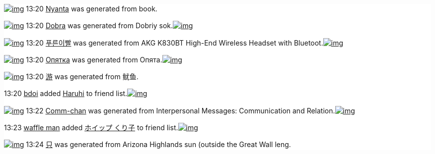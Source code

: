 [![img](http://kacdn06.appspot.com/6633978836549632/b16af.png)](http://www.barcodekanojo.com/kanojo/2760685/Nyanta) 13:20 [Nyanta](http://www.barcodekanojo.com/kanojo/2760685/Nyanta) was generated from book.

[![img](http://kacdn04.appspot.com/5550209874526208/073f8.png)](http://www.barcodekanojo.com/kanojo/2760686/Dobra) 13:20 [Dobra](http://www.barcodekanojo.com/kanojo/2760686/Dobra) was generated from Dobriy sok.[![img](http://kacdn01.appspot.com/5759842127970304/2263.jpg)](http://www.barcodekanojo.com/product_images/barcode/5311375/1390450842/Dobriy%20sok.jpg)

[![img](http://kacdn02.appspot.com/6021328863756288/7ca8.png)](http://www.barcodekanojo.com/kanojo/2760687/%ED%91%B8%EB%A5%B8%EC%9D%B4%EB%B9%A8) 13:20 [푸른이빨](http://www.barcodekanojo.com/kanojo/2760687/%ED%91%B8%EB%A5%B8%EC%9D%B4%EB%B9%A8) was generated from AKG K830BT High-End Wireless Headset with Bluetoot.[![img](http://kacdn08.appspot.com/6600981676556288/7fd2.jpg)](http://www.barcodekanojo.com/product_images/barcode/5311376/1390450848/AKG%20K830BT%20High-End%20Wireless%20Headset%20with%20Bluetoot.jpg)

[![img](http://kacdn09.appspot.com/4640913758355456/3408c.png)](http://www.barcodekanojo.com/kanojo/2760688/%D0%9E%D0%BF%D1%8F%D1%82%D0%BA%D0%B0) 13:20 [Опятка](http://www.barcodekanojo.com/kanojo/2760688/%D0%9E%D0%BF%D1%8F%D1%82%D0%BA%D0%B0) was generated from Опята.[![img](http://kacdn10.appspot.com/5462763266637824/9b1a.jpg)](http://www.barcodekanojo.com/product_images/barcode/5311377/1390450856/%D0%9E%D0%BF%D1%8F%D1%82%D0%B0.jpg)

[![img](http://kacdn04.appspot.com/5315555678486528/2543.png)](http://www.barcodekanojo.com/kanojo/2760689/%E6%B8%B8) 13:20 [游](http://www.barcodekanojo.com/kanojo/2760689/%E6%B8%B8) was generated from 鱿鱼.

13:20 [bdoi](http://www.barcodekanojo.com/user/433449/bdoi) added [Haruhi](http://www.barcodekanojo.com/kanojo/2600615/Haruhi) to friend list.[![img](http://kacdn09.appspot.com/6019592354791424/0e0e.png)](http://www.barcodekanojo.com/kanojo/2600615/Haruhi)

[![img](http://kacdn08.appspot.com/5933183518375936/ddf8.png)](http://www.barcodekanojo.com/kanojo/2760690/Comm-chan) 13:22 [Comm-chan](http://www.barcodekanojo.com/kanojo/2760690/Comm-chan) was generated from Interpersonal Messages: Communication and Relation.[![img](http://kacdn01.appspot.com/5096786687426560/2151.jpg)](http://www.barcodekanojo.com/product_images/barcode/5311383/1390450911/Interpersonal%20Messages%3A%20Communication%20and%20Relation.jpg)

13:23 [waffle man](http://www.barcodekanojo.com/user/430614/waffle%20man) added [ホイップ くり子](http://www.barcodekanojo.com/kanojo/211517/%E3%83%9B%E3%82%A4%E3%83%83%E3%83%97%20%E3%81%8F%E3%82%8A%E5%AD%90) to friend list.[![img](http://kacdn01.appspot.com/6739378407735296/4fbd.png)](http://www.barcodekanojo.com/kanojo/211517/%E3%83%9B%E3%82%A4%E3%83%83%E3%83%97%20%E3%81%8F%E3%82%8A%E5%AD%90)

[![img](http://kacdn05.appspot.com/6551490499969024/132a.png)](http://www.barcodekanojo.com/kanojo/2760691/%E5%8F%AA) 13:24 [只](http://www.barcodekanojo.com/kanojo/2760691/%E5%8F%AA) was generated from Arizona Highlands sun (outside the Great Wall leng.

